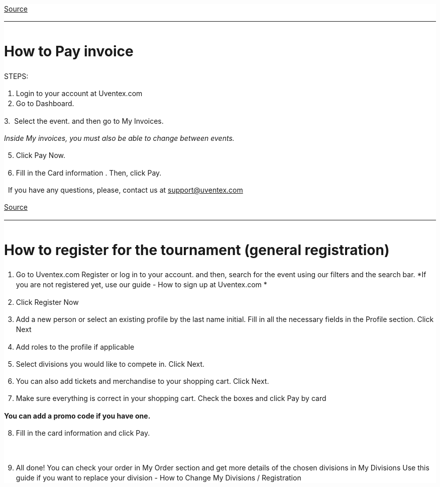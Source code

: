 [Source](https://uve.zendesk.com/hc/en-us/articles/39394630764051-Events-How-to-Set-Up-a-Discount)

---

# How to Pay invoice

 
 STEPS: 
 1. Login to your account at Uventex.com 
   
 2. Go to Dashboard. 
 
 3.  Select the event. and then go to My Invoices. 
 
 *Inside My invoices, you must also be able to change between events.* 
 
 5. Click Pay Now. 
 
 6. Fill in the Card information . Then, click Pay. 
 
   
 If you have any questions, please, contact us at support@uventex.com 

[Source](https://uve.zendesk.com/hc/en-us/articles/39372067019411-How-to-Pay-invoice)

---

# How to register for the tournament (general registration)

 
 1. Go to Uventex.com Register or log in to your account. and then, search for the event using our filters and the search bar. 
 *If you are not registered yet, use our guide - How to sign up at Uventex.com * 
 
 
 
 2. Click Register Now 
 
 
 
 3. Add a new person or select an existing profile by the last name initial. 
 Fill in all the necessary fields in the Profile section. Click Next 
 
 
 4. Add roles to the profile if applicable 
 
 
 5. Select divisions you would like to compete in. Click Next. 
 
 
 6. You can also add tickets and merchandise to your shopping cart. Click Next. 
 
 
 7. Make sure everything is correct in your shopping cart. Check the boxes and click Pay by card 
 
 **You can add a promo code if you have one.** 
 
 
 8. Fill in the card information and click Pay. 
 
   
 
 9. All done! You can check your order in My Order section and get more details of the chosen divisions in My Divisions Use this guide if you want to replace your division - 
 How to Change My Divisions / Registration 
 